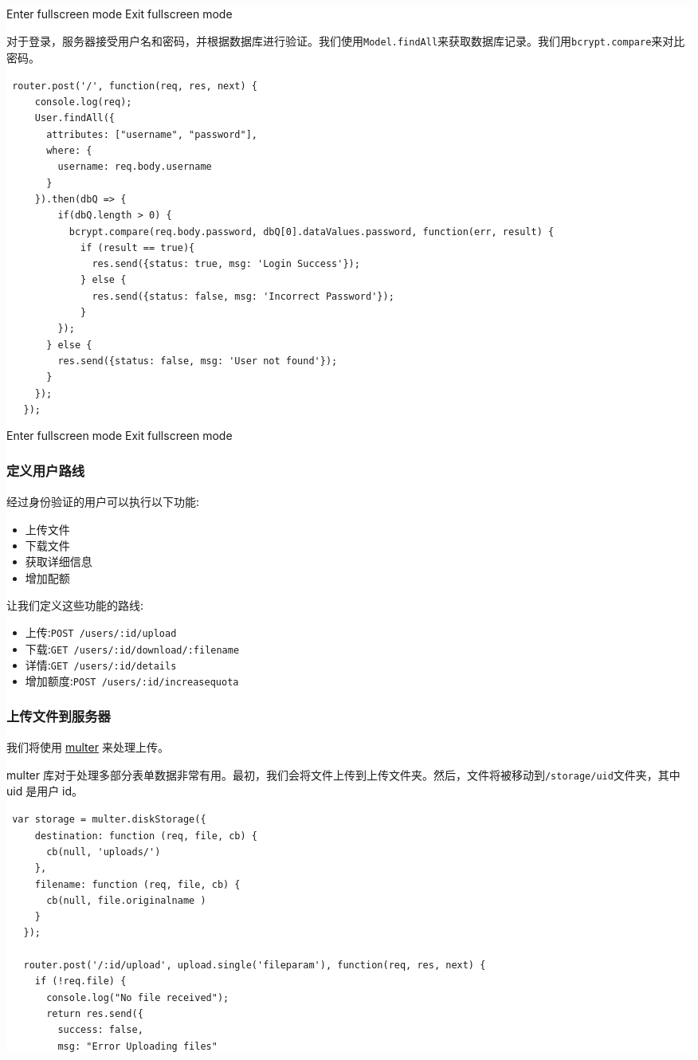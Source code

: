 Enter fullscreen mode Exit fullscreen mode

对于登录，服务器接受用户名和密码，并根据数据库进行验证。我们使用`Model.findAll`来获取数据库记录。我们用`bcrypt.compare`来对比密码。

```
 router.post('/', function(req, res, next) {
     console.log(req);
     User.findAll({
       attributes: ["username", "password"],
       where: {
         username: req.body.username
       }
     }).then(dbQ => {    
         if(dbQ.length > 0) {
           bcrypt.compare(req.body.password, dbQ[0].dataValues.password, function(err, result) {
             if (result == true){
               res.send({status: true, msg: 'Login Success'});
             } else {
               res.send({status: false, msg: 'Incorrect Password'});
             }            
         });
       } else {
         res.send({status: false, msg: 'User not found'});
       }         
     });
   }); 
```

Enter fullscreen mode Exit fullscreen mode

### 定义用户路线

经过身份验证的用户可以执行以下功能:

*   上传文件
*   下载文件
*   获取详细信息
*   增加配额

让我们定义这些功能的路线:

*   上传:`POST /users/:id/upload`
*   下载:`GET /users/:id/download/:filename`
*   详情:`GET /users/:id/details`
*   增加额度:`POST /users/:id/increasequota`

### 上传文件到服务器

我们将使用 [multer](https://www.npmjs.com/package/multer) 来处理上传。

multer 库对于处理多部分表单数据非常有用。最初，我们会将文件上传到上传文件夹。然后，文件将被移动到`/storage/uid`文件夹，其中 uid 是用户 id。

```
 var storage = multer.diskStorage({
     destination: function (req, file, cb) {
       cb(null, 'uploads/')
     },
     filename: function (req, file, cb) {
       cb(null, file.originalname )
     }
   });

   router.post('/:id/upload', upload.single('fileparam'), function(req, res, next) {
     if (!req.file) {
       console.log("No file received");
       return res.send({
         success: false,
         msg: "Error Uploading files"
```